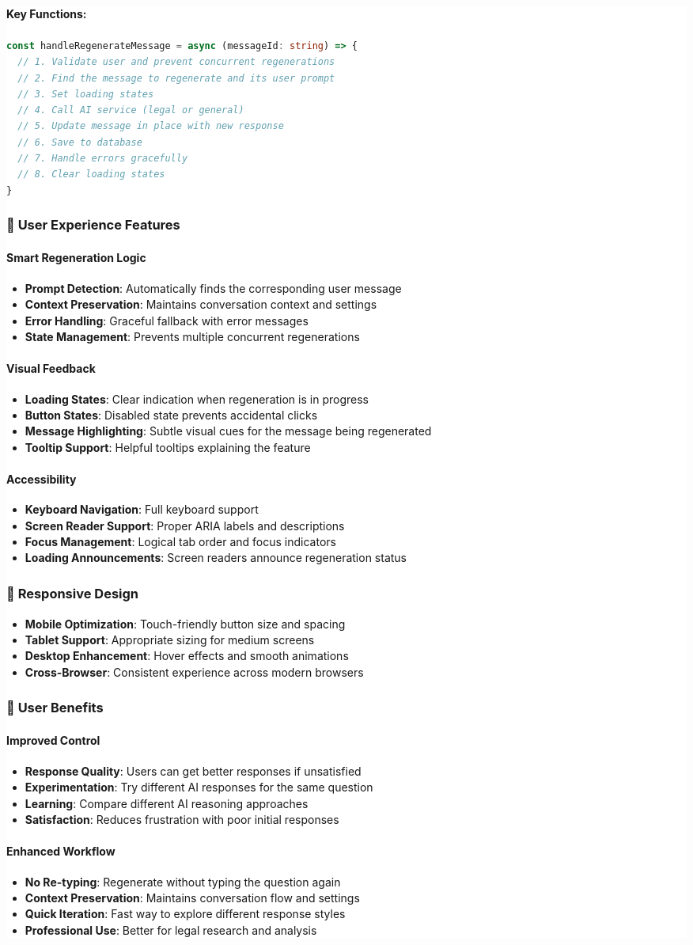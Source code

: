 #### **Key Functions:**

```typescript
const handleRegenerateMessage = async (messageId: string) => {
  // 1. Validate user and prevent concurrent regenerations
  // 2. Find the message to regenerate and its user prompt
  // 3. Set loading states
  // 4. Call AI service (legal or general)
  // 5. Update message in place with new response
  // 6. Save to database
  // 7. Handle errors gracefully
  // 8. Clear loading states
}
```

### 🔧 **User Experience Features**

#### **Smart Regeneration Logic**
- **Prompt Detection**: Automatically finds the corresponding user message
- **Context Preservation**: Maintains conversation context and settings
- **Error Handling**: Graceful fallback with error messages
- **State Management**: Prevents multiple concurrent regenerations

#### **Visual Feedback**
- **Loading States**: Clear indication when regeneration is in progress
- **Button States**: Disabled state prevents accidental clicks
- **Message Highlighting**: Subtle visual cues for the message being regenerated
- **Tooltip Support**: Helpful tooltips explaining the feature

#### **Accessibility**
- **Keyboard Navigation**: Full keyboard support
- **Screen Reader Support**: Proper ARIA labels and descriptions
- **Focus Management**: Logical tab order and focus indicators
- **Loading Announcements**: Screen readers announce regeneration status

### 📱 **Responsive Design**
- **Mobile Optimization**: Touch-friendly button size and spacing
- **Tablet Support**: Appropriate sizing for medium screens
- **Desktop Enhancement**: Hover effects and smooth animations
- **Cross-Browser**: Consistent experience across modern browsers

### 🎯 **User Benefits**

#### **Improved Control**
- **Response Quality**: Users can get better responses if unsatisfied
- **Experimentation**: Try different AI responses for the same question
- **Learning**: Compare different AI reasoning approaches
- **Satisfaction**: Reduces frustration with poor initial responses

#### **Enhanced Workflow**
- **No Re-typing**: Regenerate without typing the question again
- **Context Preservation**: Maintains conversation flow and settings
- **Quick Iteration**: Fast way to explore different response styles
- **Professional Use**: Better for legal research and analysis
